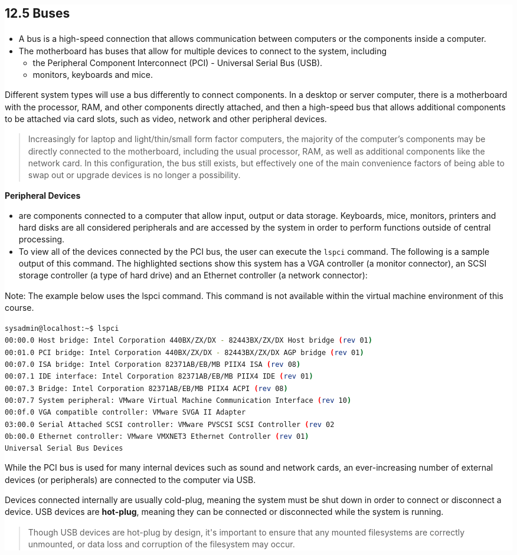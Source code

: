 ## 12.5 Buses

- A bus is a high-speed connection that allows communication between computers or the components inside a computer.
- The motherboard has buses that allow for multiple devices to connect to the system, including
  - the Peripheral Component Interconnect (PCI) - Universal Serial Bus (USB).
  - monitors, keyboards and mice.

Different system types will use a bus differently to connect components. In a desktop or server computer, there is a motherboard with the processor, RAM, and other components directly attached, and then a high-speed bus that allows additional components to be attached via card slots, such as video, network and other peripheral devices.

> Increasingly for laptop and light/thin/small form factor computers, the majority of the computer’s components may be directly connected to the motherboard, including the usual processor, RAM, as well as additional components like the network card. In this configuration, the bus still exists, but effectively one of the main convenience factors of being able to swap out or upgrade devices is no longer a possibility.

**Peripheral Devices**

- are components connected to a computer that allow input, output or data storage. Keyboards, mice, monitors, printers and hard disks are all considered peripherals and are accessed by the system in order to perform functions outside of central processing.
- To view all of the devices connected by the PCI bus, the user can execute the `lspci` command. The following is a sample output of this command. The highlighted sections show this system has a VGA controller (a monitor connector), an SCSI storage controller (a type of hard drive) and an Ethernet controller (a network connector):

Note: The example below uses the lspci command. This command is not available within the virtual machine environment of this course.

```bash
sysadmin@localhost:~$ lspci
00:00.0 Host bridge: Intel Corporation 440BX/ZX/DX - 82443BX/ZX/DX Host bridge (rev 01)
00:01.0 PCI bridge: Intel Corporation 440BX/ZX/DX - 82443BX/ZX/DX AGP bridge (rev 01)
00:07.0 ISA bridge: Intel Corporation 82371AB/EB/MB PIIX4 ISA (rev 08)
00:07.1 IDE interface: Intel Corporation 82371AB/EB/MB PIIX4 IDE (rev 01)
00:07.3 Bridge: Intel Corporation 82371AB/EB/MB PIIX4 ACPI (rev 08)
00:07.7 System peripheral: VMware Virtual Machine Communication Interface (rev 10)
00:0f.0 VGA compatible controller: VMware SVGA II Adapter
03:00.0 Serial Attached SCSI controller: VMware PVSCSI SCSI Controller (rev 02
0b:00.0 Ethernet controller: VMware VMXNET3 Ethernet Controller (rev 01)
Universal Serial Bus Devices
```

While the PCI bus is used for many internal devices such as sound and network cards, an ever-increasing number of external devices (or peripherals) are connected to the computer via USB.

Devices connected internally are usually cold-plug, meaning the system must be shut down in order to connect or disconnect a device. USB devices are **hot-plug**, meaning they can be connected or disconnected while the system is running.

> Though USB devices are hot-plug by design, it's important to ensure that any mounted filesystems are correctly unmounted, or data loss and corruption of the filesystem may occur.

